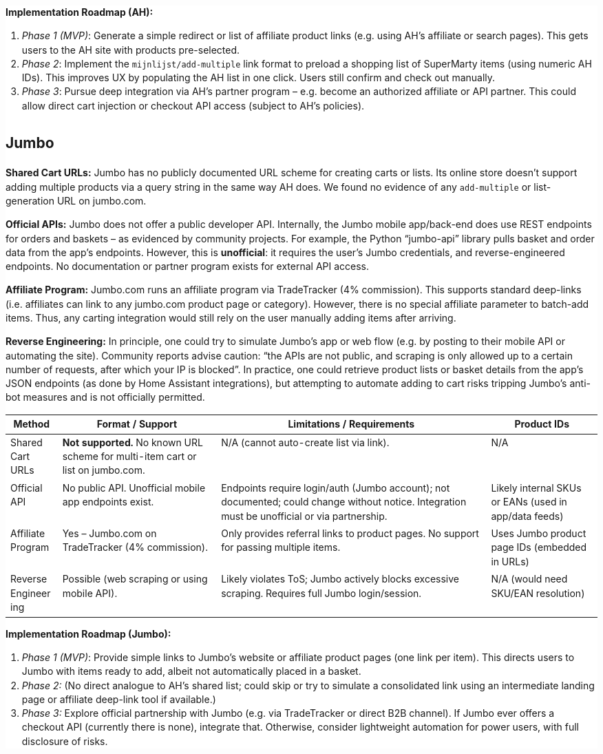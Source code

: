 **Implementation Roadmap (AH):**

1. *Phase 1 (MVP)*: Generate a simple redirect or list of affiliate product links (e.g. using AH’s affiliate or search pages). This gets users to the AH site with products pre-selected.
2. *Phase 2*: Implement the `mijnlijst/add-multiple` link format to preload a shopping list of SuperMarty items (using numeric AH IDs). This improves UX by populating the AH list in one click. Users still confirm and check out manually.
3. *Phase 3*: Pursue deep integration via AH’s partner program – e.g. become an authorized affiliate or API partner. This could allow direct cart injection or checkout API access (subject to AH’s policies).

## Jumbo

**Shared Cart URLs:** Jumbo has no publicly documented URL scheme for creating carts or lists. Its online store doesn’t support adding multiple products via a query string in the same way AH does. We found no evidence of any `add-multiple` or list-generation URL on jumbo.com.

**Official APIs:** Jumbo does not offer a public developer API. Internally, the Jumbo mobile app/back-end does use REST endpoints for orders and baskets – as evidenced by community projects. For example, the Python “jumbo-api” library pulls basket and order data from the app’s endpoints. However, this is **unofficial**: it requires the user’s Jumbo credentials, and reverse-engineered endpoints. No documentation or partner program exists for external API access.

**Affiliate Program:** Jumbo.com runs an affiliate program via TradeTracker (4% commission). This supports standard deep-links (i.e. affiliates can link to any jumbo.com product page or category). However, there is no special affiliate parameter to batch-add items. Thus, any carting integration would still rely on the user manually adding items after arriving.

**Reverse Engineering:** In principle, one could try to simulate Jumbo’s app or web flow (e.g. by posting to their mobile API or automating the site). Community reports advise caution: “the APIs are not public, and scraping is only allowed up to a certain number of requests, after which your IP is blocked”. In practice, one could retrieve product lists or basket details from the app’s JSON endpoints (as done by Home Assistant integrations), but attempting to automate adding to cart risks tripping Jumbo’s anti-bot measures and is not officially permitted.

| **Method**          | **Format / Support**                                                             | **Limitations / Requirements**                                                                                                                | **Product IDs**                                       |
| ------------------- | -------------------------------------------------------------------------------- | --------------------------------------------------------------------------------------------------------------------------------------------- | ----------------------------------------------------- |
| Shared Cart URLs    | **Not supported.** No known URL scheme for multi-item cart or list on jumbo.com. | N/A (cannot auto-create list via link).                                                                                                       | N/A                                                   |
| Official API        | No public API. Unofficial mobile app endpoints exist.                            | Endpoints require login/auth (Jumbo account); not documented; could change without notice. Integration must be unofficial or via partnership. | Likely internal SKUs or EANs (used in app/data feeds) |
| Affiliate Program   | Yes – Jumbo.com on TradeTracker (4% commission).                                 | Only provides referral links to product pages. No support for passing multiple items.                                                         | Uses Jumbo product page IDs (embedded in URLs)        |
| Reverse Engineering | Possible (web scraping or using mobile API).                                     | Likely violates ToS; Jumbo actively blocks excessive scraping. Requires full Jumbo login/session.                                             | N/A (would need SKU/EAN resolution)                   |

**Implementation Roadmap (Jumbo):**

1. *Phase 1 (MVP)*: Provide simple links to Jumbo’s website or affiliate product pages (one link per item). This directs users to Jumbo with items ready to add, albeit not automatically placed in a basket.
2. *Phase 2:* (No direct analogue to AH’s shared list; could skip or try to simulate a consolidated link using an intermediate landing page or affiliate deep-link tool if available.)
3. *Phase 3:* Explore official partnership with Jumbo (e.g. via TradeTracker or direct B2B channel). If Jumbo ever offers a checkout API (currently there is none), integrate that. Otherwise, consider lightweight automation for power users, with full disclosure of risks.
